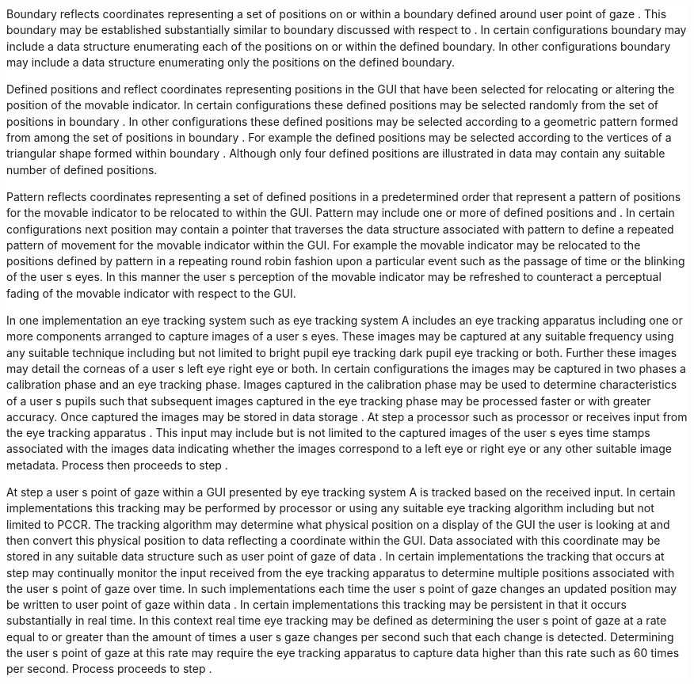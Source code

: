 Boundary reflects coordinates representing a set of positions on or within a boundary defined around user point of gaze . This boundary may be established substantially similar to boundary discussed with respect to . In certain configurations boundary may include a data structure enumerating each of the positions on or within the defined boundary. In other configurations boundary may include a data structure enumerating only the positions on the defined boundary.

Defined positions and reflect coordinates representing positions in the GUI that have been selected for relocating or altering the position of the movable indicator. In certain configurations these defined positions may be selected randomly from the set of positions in boundary . In other configurations these defined positions may be selected according to a geometric pattern formed from among the set of positions in boundary . For example the defined positions may be selected according to the vertices of a triangular shape formed within boundary . Although only four defined positions are illustrated in data may contain any suitable number of defined positions.

Pattern reflects coordinates representing a set of defined positions in a predetermined order that represent a pattern of positions for the movable indicator to be relocated to within the GUI. Pattern may include one or more of defined positions and . In certain configurations next position may contain a pointer that traverses the data structure associated with pattern to define a repeated pattern of movement for the movable indicator within the GUI. For example the movable indicator may be relocated to the positions defined by pattern in a repeating round robin fashion upon a particular event such as the passage of time or the blinking of the user s eyes. In this manner the user s perception of the movable indicator may be refreshed to counteract a perceptual fading of the movable indicator with respect to the GUI.

In one implementation an eye tracking system such as eye tracking system A includes an eye tracking apparatus including one or more components arranged to capture images of a user s eyes. These images may be captured at any suitable frequency using any suitable technique including but not limited to bright pupil eye tracking dark pupil eye tracking or both. Further these images may detail the corneas of a user s left eye right eye or both. In certain configurations the images may be captured in two phases a calibration phase and an eye tracking phase. Images captured in the calibration phase may be used to determine characteristics of a user s pupils such that subsequent images captured in the eye tracking phase may be processed faster or with greater accuracy. Once captured the images may be stored in data storage . At step a processor such as processor or receives input from the eye tracking apparatus . This input may include but is not limited to the captured images of the user s eyes time stamps associated with the images data indicating whether the images correspond to a left eye or right eye or any other suitable image metadata. Process then proceeds to step .

At step a user s point of gaze within a GUI presented by eye tracking system A is tracked based on the received input. In certain implementations this tracking may be performed by processor or using any suitable eye tracking algorithm including but not limited to PCCR. The tracking algorithm may determine what physical position on a display of the GUI the user is looking at and then convert this physical position to data reflecting a coordinate within the GUI. Data associated with this coordinate may be stored in any suitable data structure such as user point of gaze of data . In certain implementations the tracking that occurs at step may continually monitor the input received from the eye tracking apparatus to determine multiple positions associated with the user s point of gaze over time. In such implementations each time the user s point of gaze changes an updated position may be written to user point of gaze within data . In certain implementations this tracking may be persistent in that it occurs substantially in real time. In this context real time eye tracking may be defined as determining the user s point of gaze at a rate equal to or greater than the amount of times a user s gaze changes per second such that each change is detected. Determining the user s point of gaze at this rate may require the eye tracking apparatus to capture data higher than this rate such as 60 times per second. Process proceeds to step .
